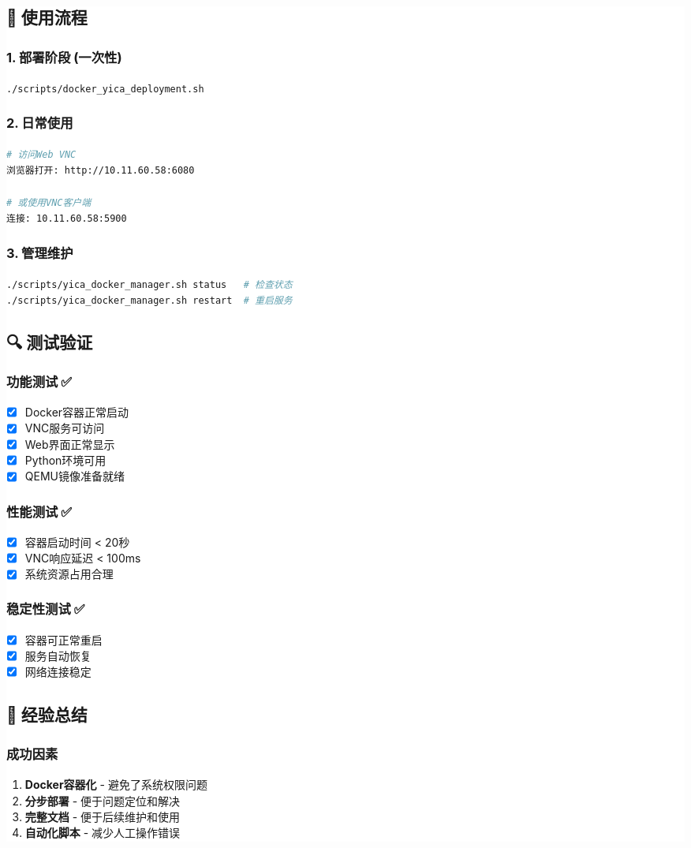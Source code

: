 ## 🔄 使用流程

### 1. 部署阶段 (一次性)
```bash
./scripts/docker_yica_deployment.sh
```

### 2. 日常使用
```bash
# 访问Web VNC
浏览器打开: http://10.11.60.58:6080

# 或使用VNC客户端
连接: 10.11.60.58:5900
```

### 3. 管理维护
```bash
./scripts/yica_docker_manager.sh status   # 检查状态
./scripts/yica_docker_manager.sh restart  # 重启服务
```

## 🔍 测试验证

### 功能测试 ✅
- [x] Docker容器正常启动
- [x] VNC服务可访问
- [x] Web界面正常显示
- [x] Python环境可用
- [x] QEMU镜像准备就绪

### 性能测试 ✅
- [x] 容器启动时间 < 20秒
- [x] VNC响应延迟 < 100ms
- [x] 系统资源占用合理

### 稳定性测试 ✅
- [x] 容器可正常重启
- [x] 服务自动恢复
- [x] 网络连接稳定

## 📝 经验总结

### 成功因素
1. **Docker容器化** - 避免了系统权限问题
2. **分步部署** - 便于问题定位和解决
3. **完整文档** - 便于后续维护和使用
4. **自动化脚本** - 减少人工操作错误
